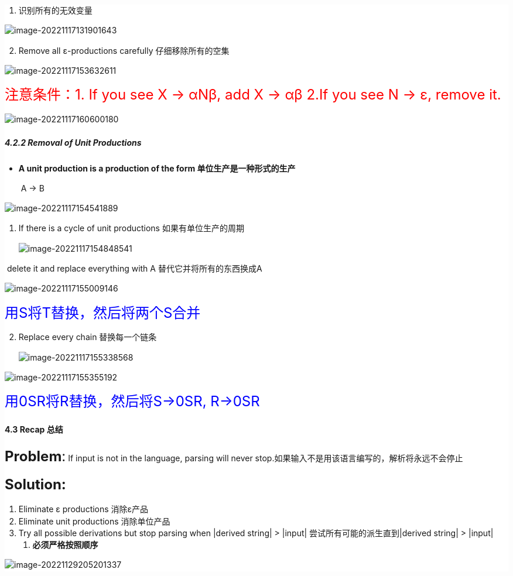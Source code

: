 1. 识别所有的无效变量

![image-20221117131901643](C:\Users\白木-泽\AppData\Roaming\Typora\typora-user-images\image-20221117131901643.png)

2. Remove all ε-productions carefully  仔细移除所有的空集

![image-20221117153632611](C:\Users\白木-泽\AppData\Roaming\Typora\typora-user-images\image-20221117153632611.png)

<font color=red size=5> 注意条件：1. If you see X → αNβ, add X → αβ	2.If you see N → ε, remove it. </font>

![image-20221117160600180](C:\Users\白木-泽\AppData\Roaming\Typora\typora-user-images\image-20221117160600180.png)

##### 4.2.2 Removal of Unit Productions

* **A unit production is a production of the form  单位生产是一种形式的生产**

  ​													A → B 

![image-20221117154541889](C:\Users\白木-泽\AppData\Roaming\Typora\typora-user-images\image-20221117154541889.png)

1. If there is a cycle of unit productions 如果有单位生产的周期

   ![image-20221117154848541](C:\Users\白木-泽\AppData\Roaming\Typora\typora-user-images\image-20221117154848541.png)

​                 delete it and replace everything with A  替代它并将所有的东西换成A

![image-20221117155009146](C:\Users\白木-泽\AppData\Roaming\Typora\typora-user-images\image-20221117155009146.png)

<font color=blue size=5>用S将T替换，然后将两个S合并</font>

2. Replace every chain 替换每一个链条

   ![image-20221117155338568](C:\Users\白木-泽\AppData\Roaming\Typora\typora-user-images\image-20221117155338568.png)

![image-20221117155355192](C:\Users\白木-泽\AppData\Roaming\Typora\typora-user-images\image-20221117155355192.png)

<font color=blue size=5>用0SR将R替换，然后将S->0SR, R->0SR</font>

#### 4.3 Recap 总结

<font size=5>**Problem**:</font> If input is not in the language, parsing will never stop.如果输入不是用该语言编写的，解析将永远不会停止



<font size=5>**Solution:**</font>

1. Eliminate ε productions  消除ε产品
2. Eliminate unit productions 消除单位产品
3. Try all possible derivations but stop parsing when |derived	string| > |input|  尝试所有可能的派生直到|derived	string| > |input| 
   1. **必须严格按照顺序**


![image-20221129205201337](C:\Users\白木-泽\AppData\Roaming\Typora\typora-user-images\image-20221129205201337.png)
